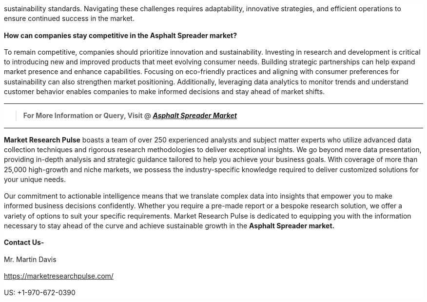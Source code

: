 sustainability standards. Navigating these challenges requires adaptability, innovative strategies, and efficient operations to ensure continued success in the market.</p><p><strong>How can companies stay competitive in the Asphalt Spreader market?</strong></p><p>To remain competitive, companies should prioritize innovation and sustainability. Investing in research and development is critical to introducing new and improved products that meet evolving consumer needs. Building strategic partnerships can help expand market presence and enhance capabilities. Focusing on eco-friendly practices and aligning with consumer preferences for sustainability can also strengthen market positioning. Additionally, leveraging data analytics to monitor trends and understand customer behavior enables companies to make informed decisions and stay ahead of market shifts.</p><hr /><blockquote><p><strong>For More Information or Query, Visit @&nbsp;<em><a href="https://marketresearchpulse.com/report/106747/asphalt-spreader-market?utm_source=Linkedin&utm_medium=026">Asphalt Spreader Market</a></em></strong></p></blockquote><hr /><p><strong>Market Research Pulse</strong> boasts a team of over 250 experienced analysts and subject matter experts who utilize advanced data collection techniques and rigorous research methodologies to deliver exceptional insights. We go beyond mere data presentation, providing in-depth analysis and strategic guidance tailored to help you achieve your business goals. With coverage of more than 25,000 high-growth and niche markets, we possess the industry-specific knowledge required to deliver customized solutions for your unique needs.</p><p>Our commitment to actionable intelligence means that we translate complex data into insights that empower you to make informed business decisions confidently. Whether you require a pre-made report or a bespoke research solution, we offer a variety of options to suit your specific requirements. Market Research Pulse is dedicated to equipping you with the information necessary to stay ahead of the curve and achieve sustainable growth in the <strong>Asphalt Spreader market.</strong></p><p><strong>Contact Us-</strong></p><p>Mr. Martin Davis</p><p>https://marketresearchpulse.com/</p><p>US: +1-970-672-0390</p>
